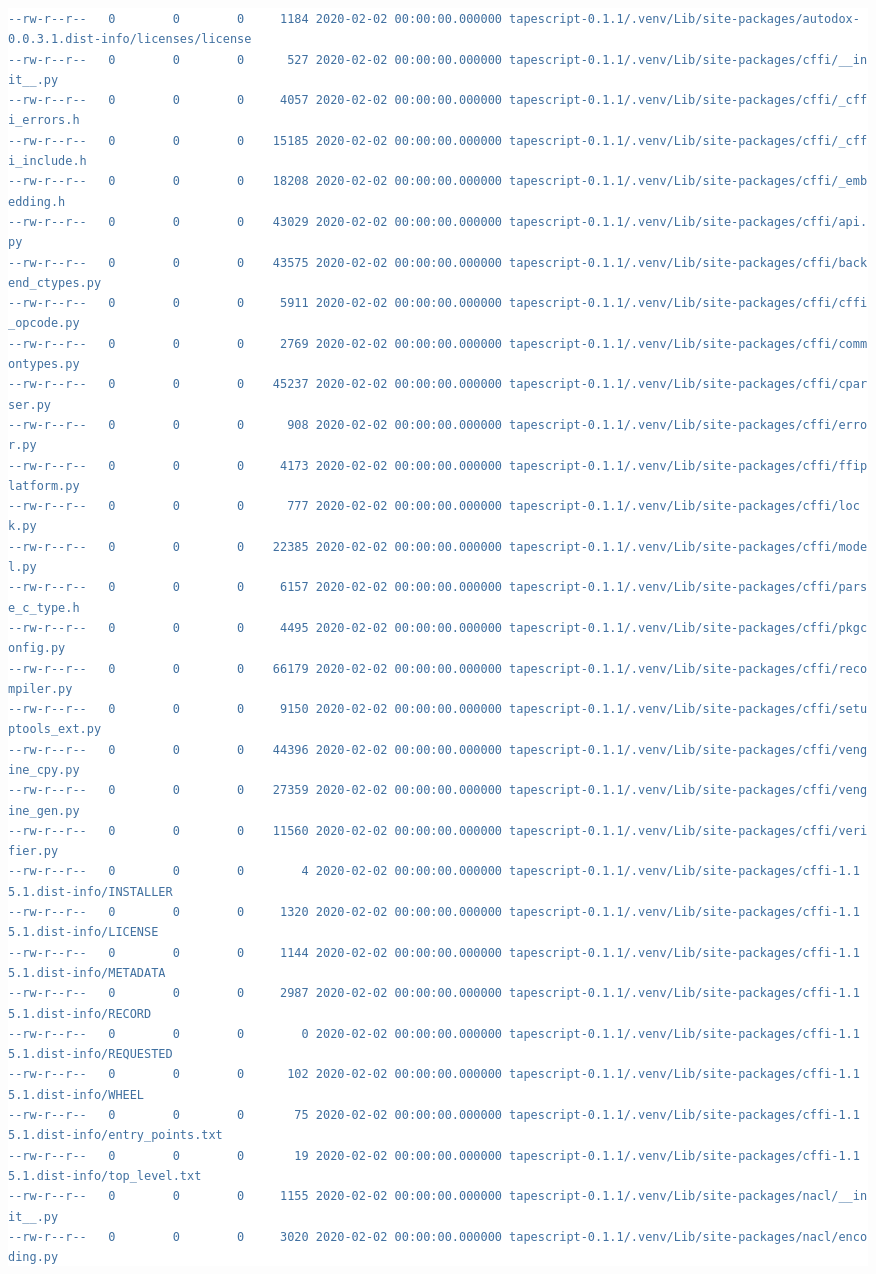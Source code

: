 ```diff
--rw-r--r--   0        0        0     1184 2020-02-02 00:00:00.000000 tapescript-0.1.1/.venv/Lib/site-packages/autodox-0.0.3.1.dist-info/licenses/license
--rw-r--r--   0        0        0      527 2020-02-02 00:00:00.000000 tapescript-0.1.1/.venv/Lib/site-packages/cffi/__init__.py
--rw-r--r--   0        0        0     4057 2020-02-02 00:00:00.000000 tapescript-0.1.1/.venv/Lib/site-packages/cffi/_cffi_errors.h
--rw-r--r--   0        0        0    15185 2020-02-02 00:00:00.000000 tapescript-0.1.1/.venv/Lib/site-packages/cffi/_cffi_include.h
--rw-r--r--   0        0        0    18208 2020-02-02 00:00:00.000000 tapescript-0.1.1/.venv/Lib/site-packages/cffi/_embedding.h
--rw-r--r--   0        0        0    43029 2020-02-02 00:00:00.000000 tapescript-0.1.1/.venv/Lib/site-packages/cffi/api.py
--rw-r--r--   0        0        0    43575 2020-02-02 00:00:00.000000 tapescript-0.1.1/.venv/Lib/site-packages/cffi/backend_ctypes.py
--rw-r--r--   0        0        0     5911 2020-02-02 00:00:00.000000 tapescript-0.1.1/.venv/Lib/site-packages/cffi/cffi_opcode.py
--rw-r--r--   0        0        0     2769 2020-02-02 00:00:00.000000 tapescript-0.1.1/.venv/Lib/site-packages/cffi/commontypes.py
--rw-r--r--   0        0        0    45237 2020-02-02 00:00:00.000000 tapescript-0.1.1/.venv/Lib/site-packages/cffi/cparser.py
--rw-r--r--   0        0        0      908 2020-02-02 00:00:00.000000 tapescript-0.1.1/.venv/Lib/site-packages/cffi/error.py
--rw-r--r--   0        0        0     4173 2020-02-02 00:00:00.000000 tapescript-0.1.1/.venv/Lib/site-packages/cffi/ffiplatform.py
--rw-r--r--   0        0        0      777 2020-02-02 00:00:00.000000 tapescript-0.1.1/.venv/Lib/site-packages/cffi/lock.py
--rw-r--r--   0        0        0    22385 2020-02-02 00:00:00.000000 tapescript-0.1.1/.venv/Lib/site-packages/cffi/model.py
--rw-r--r--   0        0        0     6157 2020-02-02 00:00:00.000000 tapescript-0.1.1/.venv/Lib/site-packages/cffi/parse_c_type.h
--rw-r--r--   0        0        0     4495 2020-02-02 00:00:00.000000 tapescript-0.1.1/.venv/Lib/site-packages/cffi/pkgconfig.py
--rw-r--r--   0        0        0    66179 2020-02-02 00:00:00.000000 tapescript-0.1.1/.venv/Lib/site-packages/cffi/recompiler.py
--rw-r--r--   0        0        0     9150 2020-02-02 00:00:00.000000 tapescript-0.1.1/.venv/Lib/site-packages/cffi/setuptools_ext.py
--rw-r--r--   0        0        0    44396 2020-02-02 00:00:00.000000 tapescript-0.1.1/.venv/Lib/site-packages/cffi/vengine_cpy.py
--rw-r--r--   0        0        0    27359 2020-02-02 00:00:00.000000 tapescript-0.1.1/.venv/Lib/site-packages/cffi/vengine_gen.py
--rw-r--r--   0        0        0    11560 2020-02-02 00:00:00.000000 tapescript-0.1.1/.venv/Lib/site-packages/cffi/verifier.py
--rw-r--r--   0        0        0        4 2020-02-02 00:00:00.000000 tapescript-0.1.1/.venv/Lib/site-packages/cffi-1.15.1.dist-info/INSTALLER
--rw-r--r--   0        0        0     1320 2020-02-02 00:00:00.000000 tapescript-0.1.1/.venv/Lib/site-packages/cffi-1.15.1.dist-info/LICENSE
--rw-r--r--   0        0        0     1144 2020-02-02 00:00:00.000000 tapescript-0.1.1/.venv/Lib/site-packages/cffi-1.15.1.dist-info/METADATA
--rw-r--r--   0        0        0     2987 2020-02-02 00:00:00.000000 tapescript-0.1.1/.venv/Lib/site-packages/cffi-1.15.1.dist-info/RECORD
--rw-r--r--   0        0        0        0 2020-02-02 00:00:00.000000 tapescript-0.1.1/.venv/Lib/site-packages/cffi-1.15.1.dist-info/REQUESTED
--rw-r--r--   0        0        0      102 2020-02-02 00:00:00.000000 tapescript-0.1.1/.venv/Lib/site-packages/cffi-1.15.1.dist-info/WHEEL
--rw-r--r--   0        0        0       75 2020-02-02 00:00:00.000000 tapescript-0.1.1/.venv/Lib/site-packages/cffi-1.15.1.dist-info/entry_points.txt
--rw-r--r--   0        0        0       19 2020-02-02 00:00:00.000000 tapescript-0.1.1/.venv/Lib/site-packages/cffi-1.15.1.dist-info/top_level.txt
--rw-r--r--   0        0        0     1155 2020-02-02 00:00:00.000000 tapescript-0.1.1/.venv/Lib/site-packages/nacl/__init__.py
--rw-r--r--   0        0        0     3020 2020-02-02 00:00:00.000000 tapescript-0.1.1/.venv/Lib/site-packages/nacl/encoding.py
```